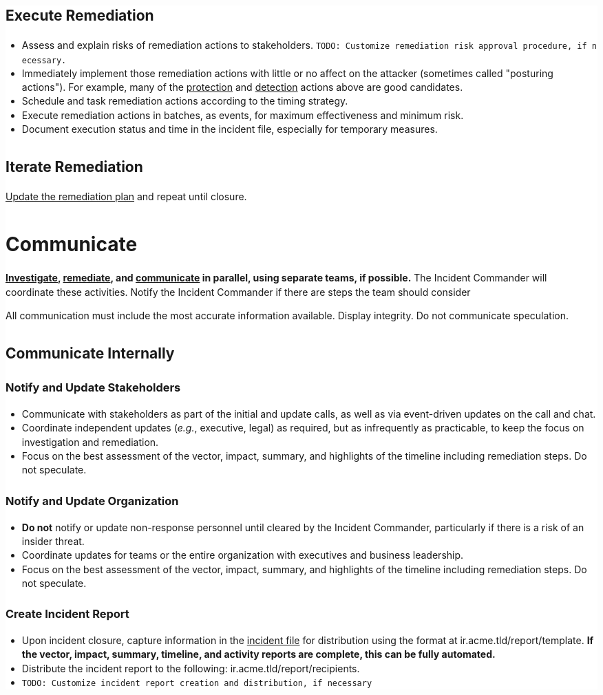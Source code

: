 ## Execute Remediation

* Assess and explain risks of remediation actions to stakeholders.  `TODO: Customize remediation risk approval procedure, if necessary.`
* Immediately implement those remediation actions with little or no affect on the attacker (sometimes called "posturing actions").  For example, many of the [protection](#protect) and [detection](#detect) actions above are good candidates.
* Schedule and task remediation actions according to the timing strategy.
* Execute remediation actions in batches, as events, for maximum effectiveness and minimum risk.
* Document execution status and time in the incident file, especially for temporary measures.

## Iterate Remediation

[Update the remediation plan](#update-remediation-plan) and repeat until closure.

# Communicate

**[Investigate](#investigate), [remediate](#remediate), and [communicate](#communicate) in parallel, using separate teams, if possible.**  The Incident Commander will coordinate these activities.  Notify the Incident Commander if there are steps the team should consider

All communication must include the most accurate information available.  Display integrity.  Do not communicate speculation.

## Communicate Internally

### Notify and Update Stakeholders

* Communicate with stakeholders as part of the initial and update calls, as well as via event-driven updates on the call and chat.
* Coordinate independent updates (_e.g._, executive, legal) as required, but as infrequently as practicable, to keep the focus on investigation and remediation.
* Focus on the best assessment of the vector, impact, summary, and highlights of the timeline including remediation steps.  Do not speculate.

### Notify and Update Organization

* **Do not** notify or update non-response personnel until cleared by the Incident Commander, particularly if there is a risk of an insider threat.
* Coordinate updates for teams or the entire organization with executives and business leadership.
* Focus on the best assessment of the vector, impact, summary, and highlights of the timeline including remediation steps.  Do not speculate.

### Create Incident Report

* Upon incident closure, capture information in the [incident file](#create-incident-file) for distribution using the format at ir.acme.tld/report/template.  **If the vector, impact, summary, timeline, and activity reports are complete, this can be fully automated.**
* Distribute the incident report to the following: ir.acme.tld/report/recipients.
* `TODO: Customize incident report creation and distribution, if necessary`
